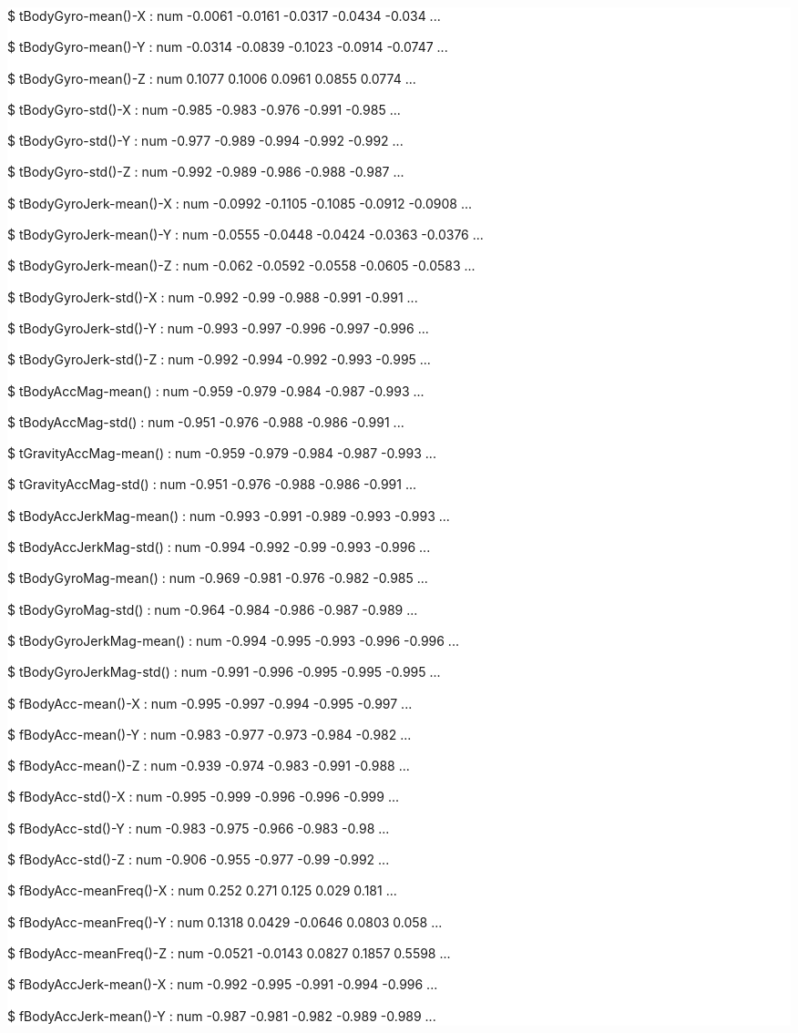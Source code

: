  $ tBodyGyro-mean()-X             : num  -0.0061 -0.0161 -0.0317 -0.0434 -0.034 ...

 $ tBodyGyro-mean()-Y             : num  -0.0314 -0.0839 -0.1023 -0.0914 -0.0747 ...

 $ tBodyGyro-mean()-Z             : num  0.1077 0.1006 0.0961 0.0855 0.0774 ...

 $ tBodyGyro-std()-X              : num  -0.985 -0.983 -0.976 -0.991 -0.985 ...

 $ tBodyGyro-std()-Y              : num  -0.977 -0.989 -0.994 -0.992 -0.992 ...

 $ tBodyGyro-std()-Z              : num  -0.992 -0.989 -0.986 -0.988 -0.987 ...

 $ tBodyGyroJerk-mean()-X         : num  -0.0992 -0.1105 -0.1085 -0.0912 -0.0908 ...

 $ tBodyGyroJerk-mean()-Y         : num  -0.0555 -0.0448 -0.0424 -0.0363 -0.0376 ...

 $ tBodyGyroJerk-mean()-Z         : num  -0.062 -0.0592 -0.0558 -0.0605 -0.0583 ...

 $ tBodyGyroJerk-std()-X          : num  -0.992 -0.99 -0.988 -0.991 -0.991 ...

 $ tBodyGyroJerk-std()-Y          : num  -0.993 -0.997 -0.996 -0.997 -0.996 ...

 $ tBodyGyroJerk-std()-Z          : num  -0.992 -0.994 -0.992 -0.993 -0.995 ...

 $ tBodyAccMag-mean()             : num  -0.959 -0.979 -0.984 -0.987 -0.993 ...

 $ tBodyAccMag-std()              : num  -0.951 -0.976 -0.988 -0.986 -0.991 ...

 $ tGravityAccMag-mean()          : num  -0.959 -0.979 -0.984 -0.987 -0.993 ...

 $ tGravityAccMag-std()           : num  -0.951 -0.976 -0.988 -0.986 -0.991 ...

 $ tBodyAccJerkMag-mean()         : num  -0.993 -0.991 -0.989 -0.993 -0.993 ...

 $ tBodyAccJerkMag-std()          : num  -0.994 -0.992 -0.99 -0.993 -0.996 ...

 $ tBodyGyroMag-mean()            : num  -0.969 -0.981 -0.976 -0.982 -0.985 ...

 $ tBodyGyroMag-std()             : num  -0.964 -0.984 -0.986 -0.987 -0.989 ...

 $ tBodyGyroJerkMag-mean()        : num  -0.994 -0.995 -0.993 -0.996 -0.996 ...

 $ tBodyGyroJerkMag-std()         : num  -0.991 -0.996 -0.995 -0.995 -0.995 ...

 $ fBodyAcc-mean()-X              : num  -0.995 -0.997 -0.994 -0.995 -0.997 ...

 $ fBodyAcc-mean()-Y              : num  -0.983 -0.977 -0.973 -0.984 -0.982 ...

 $ fBodyAcc-mean()-Z              : num  -0.939 -0.974 -0.983 -0.991 -0.988 ...

 $ fBodyAcc-std()-X               : num  -0.995 -0.999 -0.996 -0.996 -0.999 ...

 $ fBodyAcc-std()-Y               : num  -0.983 -0.975 -0.966 -0.983 -0.98 ...

 $ fBodyAcc-std()-Z               : num  -0.906 -0.955 -0.977 -0.99 -0.992 ...

 $ fBodyAcc-meanFreq()-X          : num  0.252 0.271 0.125 0.029 0.181 ...

 $ fBodyAcc-meanFreq()-Y          : num  0.1318 0.0429 -0.0646 0.0803 0.058 ...

 $ fBodyAcc-meanFreq()-Z          : num  -0.0521 -0.0143 0.0827 0.1857 0.5598 ...

 $ fBodyAccJerk-mean()-X          : num  -0.992 -0.995 -0.991 -0.994 -0.996 ...

 $ fBodyAccJerk-mean()-Y          : num  -0.987 -0.981 -0.982 -0.989 -0.989 ...
